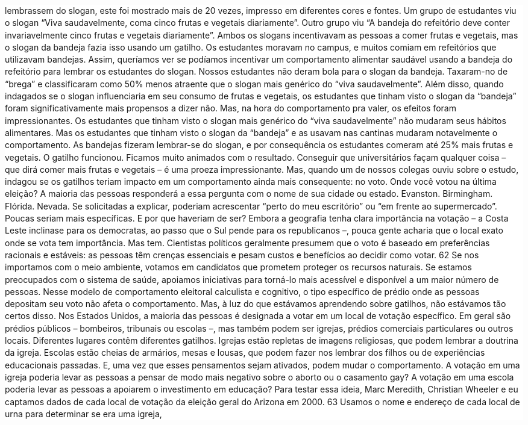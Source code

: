 lembrassem do slogan, este foi mostrado mais de 20 vezes, impresso em
diferentes cores e fontes.
Um grupo de estudantes viu o slogan “Viva saudavelmente, coma cinco
frutas e vegetais diariamente”. Outro grupo viu “A bandeja do refeitório deve
conter invariavelmente cinco frutas e vegetais diariamente”. Ambos os slogans
incentivavam as pessoas a comer frutas e vegetais, mas o slogan da bandeja
fazia isso usando um gatilho. Os estudantes moravam no campus, e muitos
comiam em refeitórios que utilizavam bandejas. Assim, queríamos ver se
podíamos incentivar um comportamento alimentar saudável usando a bandeja
do refeitório para lembrar os estudantes do slogan.
Nossos estudantes não deram bola para o slogan da bandeja. Taxaram-no de
“brega” e classificaram como 50% menos atraente que o slogan mais genérico
do “viva saudavelmente”. Além disso, quando indagados se o slogan
influenciaria em seu consumo de frutas e vegetais, os estudantes que tinham
visto o slogan da “bandeja” foram significativamente mais propensos a dizer
não.
Mas, na hora do comportamento pra valer, os efeitos foram impressionantes.
Os estudantes que tinham visto o slogan mais genérico do “viva
saudavelmente” não mudaram seus hábitos alimentares. Mas os estudantes que
tinham visto o slogan da “bandeja” e as usavam nas cantinas mudaram
notavelmente o comportamento. As bandejas fizeram lembrar-se do slogan, e
por consequência os estudantes comeram até 25% mais frutas e vegetais. O
gatilho funcionou.
Ficamos muito animados com o resultado. Conseguir que universitários
façam qualquer coisa – que dirá comer mais frutas e vegetais – é uma proeza
impressionante.
Mas, quando um de nossos colegas ouviu sobre o estudo, indagou se os
gatilhos teriam impacto em um comportamento ainda mais consequente: no
voto.
Onde você votou na última eleição?
A maioria das pessoas responderá a essa pergunta com o nome de sua cidade
ou estado. Evanston. Birmingham. Flórida. Nevada. Se solicitadas a explicar,
poderiam acrescentar “perto do meu escritório” ou “em frente ao
supermercado”. Poucas seriam mais específicas. E por que haveriam de ser?
Embora a geografia tenha clara importância na votação – a Costa Leste inclinase para os democratas, ao passo que o Sul pende para os republicanos –, pouca
gente acharia que o local exato onde se vota tem importância.
Mas tem.
Cientistas políticos geralmente presumem que o voto é baseado em
preferências racionais e estáveis: as pessoas têm crenças essenciais e pesam
custos e benefícios ao decidir como votar.
62 Se nos importamos com o meio
ambiente, votamos em candidatos que prometem proteger os recursos naturais.
Se estamos preocupados com o sistema de saúde, apoiamos iniciativas para
torná-lo mais acessível e disponível a um maior número de pessoas. Nesse
modelo de comportamento eleitoral calculista e cognitivo, o tipo específico de
prédio onde as pessoas depositam seu voto não afeta o comportamento.
Mas, à luz do que estávamos aprendendo sobre gatilhos, não estávamos tão
certos disso. Nos Estados Unidos, a maioria das pessoas é designada a votar em
um local de votação específico. Em geral são prédios públicos – bombeiros,
tribunais ou escolas –, mas também podem ser igrejas, prédios comerciais
particulares ou outros locais.
Diferentes lugares contêm diferentes gatilhos. Igrejas estão repletas de
imagens religiosas, que podem lembrar a doutrina da igreja. Escolas estão
cheias de armários, mesas e lousas, que podem fazer nos lembrar dos filhos ou
de experiências educacionais passadas. E, uma vez que esses pensamentos
sejam ativados, podem mudar o comportamento.
A votação em uma igreja poderia levar as pessoas a pensar de modo mais
negativo sobre o aborto ou o casamento gay? A votação em uma escola poderia
levar as pessoas a apoiarem o investimento em educação?
Para testar essa ideia, Marc Meredith, Christian Wheeler e eu captamos
dados de cada local de votação da eleição geral do Arizona em 2000.
63 Usamos
o nome e endereço de cada local de urna para determinar se era uma igreja,